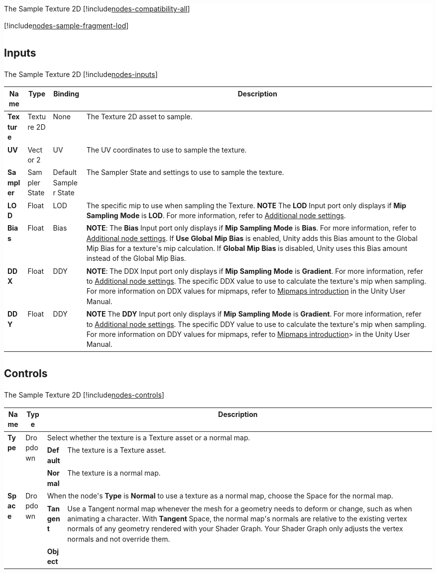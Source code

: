 The Sample Texture 2D [!include[nodes-compatibility-all](./snippets/nodes-compatibility-all.md)]

[!include[nodes-sample-fragment-lod](./snippets/sample-nodes/nodes-sample-fragment-lod.md)]

## Inputs

The Sample Texture 2D [!include[nodes-inputs](./snippets/nodes-inputs.md)]

| **Name** | **Type**  | **Binding** | **Description** |
|--|--|--|--|
| **Texture** | Texture 2D | None | The Texture 2D asset to sample.| 
| **UV** | Vector 2 | UV | The UV coordinates to use to sample the texture. |
| **Sampler** | Sampler State | Default Sampler State | The Sampler State and settings to use to sample the texture.|
| **LOD** | Float | LOD | The specific mip to use when sampling the Texture. **NOTE** The **LOD** Input port only displays if **Mip Sampling Mode** is **LOD**. For more information, refer to [Additional node settings](#additional-node-settings). |
| **Bias** | Float | Bias | **NOTE**: The **Bias** Input port only displays if **Mip Sampling Mode** is **Bias**. For more information, refer to [Additional node settings](#additional-node-settings). If **Use Global Mip Bias** is enabled, Unity adds this Bias amount to the Global Mip Bias for a texture's mip calculation. If **Global Mip Bias** is disabled, Unity uses this Bias amount instead of the Global Mip Bias. |
| **DDX** | Float | DDY | **NOTE**: The DDX Input port only displays if **Mip Sampling Mode** is **Gradient**. For more information, refer to [Additional node settings](#additional-node-settings). The specific DDX value to use to calculate the texture's mip when sampling. For more information on DDX values for mipmaps, refer to [Mipmaps introduction](https://docs.unity3d.com/Documentation/Manual/texture-mipmaps-introduction.html) in the Unity User Manual. |
| **DDY** | Float | DDY | **NOTE** The **DDY** Input port only displays if **Mip Sampling Mode** is **Gradient**. For more information, refer to [Additional node settings](#additional-node-settings). The specific DDY value to use to calculate the texture's mip when sampling. For more information on DDY values for mipmaps, refer to [Mipmaps introduction](https://docs.unity3d.com/Documentation/Manual/texture-mipmaps-introduction.html)> in the Unity User Manual. |

## Controls

The Sample Texture 2D [!include[nodes-controls](./snippets/nodes-controls.md)]

<table>
<thead>
<tr>
<th><strong>Name</strong></th>
<th><strong>Type</strong></th>
<th colspan="2"><strong>Description</strong></th>
</tr>
</thead>
<tbody>
<tr>
<td rowspan="3"><strong>Type</strong></td>
<td rowspan="3">Dropdown</td>
<td colspan="2">Select whether the texture is a Texture asset or a normal map.</td>
</tr>
<tr>
<td><strong>Default</strong></td>
<td>The texture is a Texture asset.</td>
</tr>
<tr>
<td><strong>Normal</strong></td>
<td>The texture is a normal map.</td>
</tr>
<tr>
<td rowspan="3"><strong>Space</strong></td>
<td rowspan="3">Dropdown</td>
<td colspan="2">When the node's <strong>Type</strong> is <strong>Normal</strong> to use a texture as a normal map, choose the Space for the normal map.</td>
</tr>
<tr>
<td><strong>Tangent</strong></td>
<td>Use a Tangent normal map whenever the mesh for a geometry needs to deform or change, such as when animating a character. With <strong>Tangent</strong> Space, the normal map's normals are relative to the existing vertex normals of any geometry rendered with your Shader Graph. Your Shader Graph only adjusts the vertex normals and not override them.</td>
</tr>
<tr>
<td><strong>Object</strong></td>